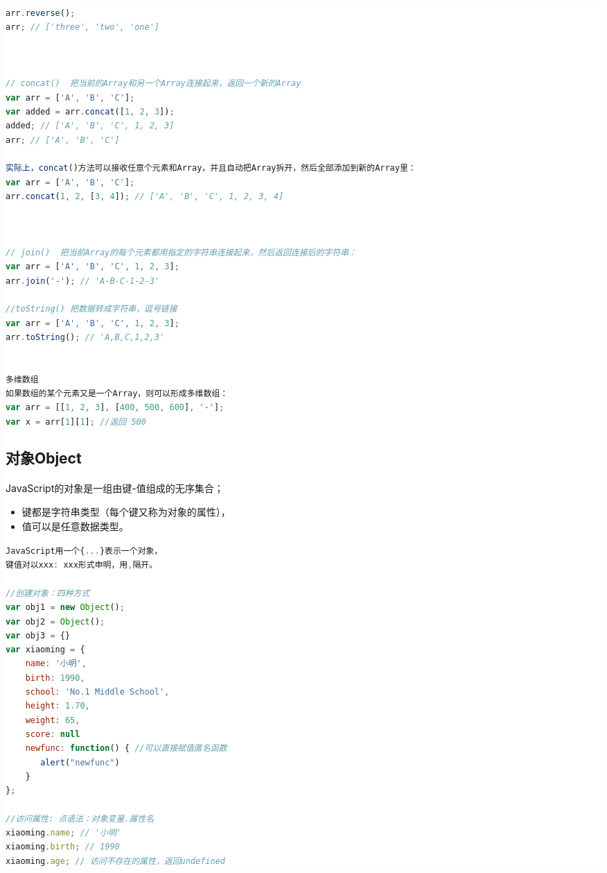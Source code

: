 ```JavaScript
arr.reverse(); 
arr; // ['three', 'two', 'one']



// concat()  把当前的Array和另一个Array连接起来，返回一个新的Array  
var arr = ['A', 'B', 'C'];
var added = arr.concat([1, 2, 3]);
added; // ['A', 'B', 'C', 1, 2, 3]
arr; // ['A', 'B', 'C']

实际上，concat()方法可以接收任意个元素和Array，并且自动把Array拆开，然后全部添加到新的Array里：
var arr = ['A', 'B', 'C'];
arr.concat(1, 2, [3, 4]); // ['A', 'B', 'C', 1, 2, 3, 4]



// join()  把当前Array的每个元素都用指定的字符串连接起来，然后返回连接后的字符串：
var arr = ['A', 'B', 'C', 1, 2, 3];
arr.join('-'); // 'A-B-C-1-2-3'

//toString() 把数据转成字符串，逗号链接
var arr = ['A', 'B', 'C', 1, 2, 3];
arr.toString(); // 'A,B,C,1,2,3'


多维数组
如果数组的某个元素又是一个Array，则可以形成多维数组：
var arr = [[1, 2, 3], [400, 500, 600], '-'];
var x = arr[1][1]; //返回 500
```


## 对象Object

JavaScript的对象是一组由键-值组成的无序集合；
- 键都是字符串类型（每个键又称为对象的属性），
- 值可以是任意数据类型。

```JavaScript
JavaScript用一个{...}表示一个对象，
键值对以xxx: xxx形式申明，用,隔开。

//创建对象：四种方式
var obj1 = new Object();
var obj2 = Object(); 
var obj3 = {} 
var xiaoming = {
    name: '小明',
    birth: 1990,
    school: 'No.1 Middle School',
    height: 1.70,
    weight: 65,
    score: null
    newfunc: function() { //可以直接赋值匿名函数
	   alert("newfunc")
    }
};

//访问属性: 点语法：对象变量.属性名
xiaoming.name; // '小明'
xiaoming.birth; // 1990
xiaoming.age; // 访问不存在的属性，返回undefined

```